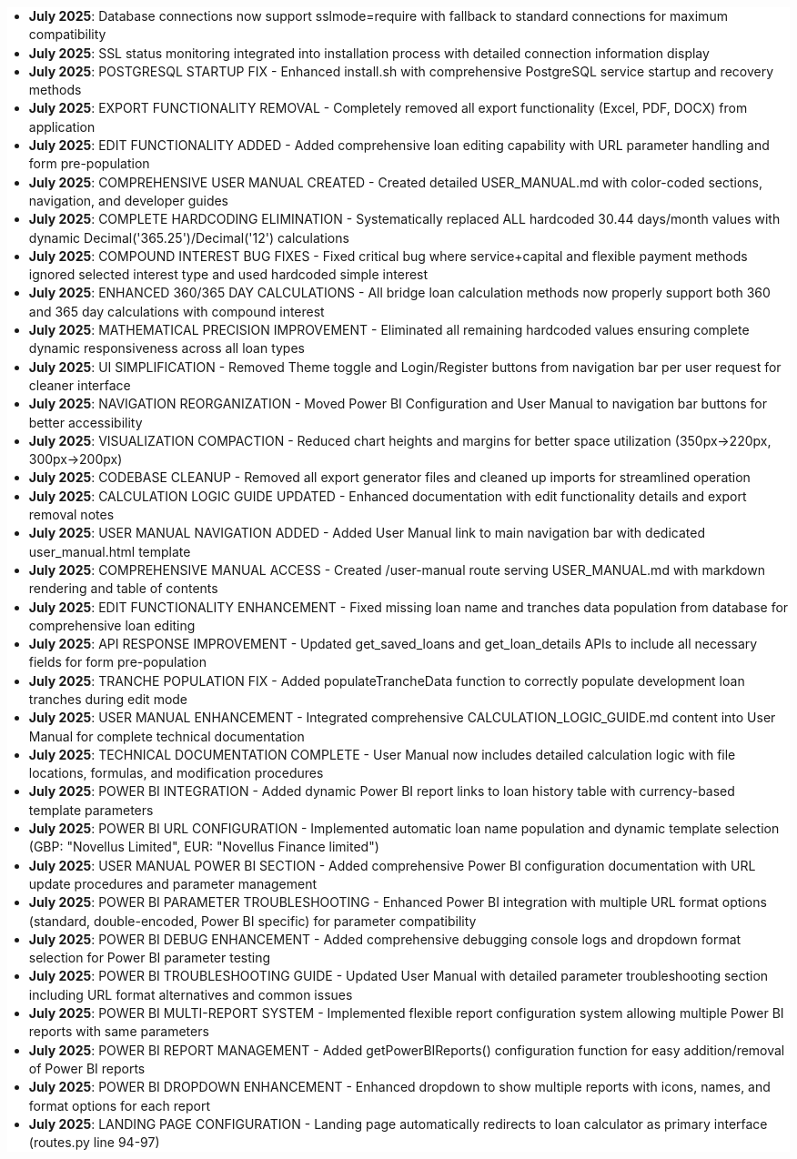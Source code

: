 - **July 2025**: Database connections now support sslmode=require with fallback to standard connections for maximum compatibility
- **July 2025**: SSL status monitoring integrated into installation process with detailed connection information display
- **July 2025**: POSTGRESQL STARTUP FIX - Enhanced install.sh with comprehensive PostgreSQL service startup and recovery methods
- **July 2025**: EXPORT FUNCTIONALITY REMOVAL - Completely removed all export functionality (Excel, PDF, DOCX) from application
- **July 2025**: EDIT FUNCTIONALITY ADDED - Added comprehensive loan editing capability with URL parameter handling and form pre-population
- **July 2025**: COMPREHENSIVE USER MANUAL CREATED - Created detailed USER_MANUAL.md with color-coded sections, navigation, and developer guides
- **July 2025**: COMPLETE HARDCODING ELIMINATION - Systematically replaced ALL hardcoded 30.44 days/month values with dynamic Decimal('365.25')/Decimal('12') calculations
- **July 2025**: COMPOUND INTEREST BUG FIXES - Fixed critical bug where service+capital and flexible payment methods ignored selected interest type and used hardcoded simple interest
- **July 2025**: ENHANCED 360/365 DAY CALCULATIONS - All bridge loan calculation methods now properly support both 360 and 365 day calculations with compound interest
- **July 2025**: MATHEMATICAL PRECISION IMPROVEMENT - Eliminated all remaining hardcoded values ensuring complete dynamic responsiveness across all loan types
- **July 2025**: UI SIMPLIFICATION - Removed Theme toggle and Login/Register buttons from navigation bar per user request for cleaner interface
- **July 2025**: NAVIGATION REORGANIZATION - Moved Power BI Configuration and User Manual to navigation bar buttons for better accessibility
- **July 2025**: VISUALIZATION COMPACTION - Reduced chart heights and margins for better space utilization (350px→220px, 300px→200px)
- **July 2025**: CODEBASE CLEANUP - Removed all export generator files and cleaned up imports for streamlined operation
- **July 2025**: CALCULATION LOGIC GUIDE UPDATED - Enhanced documentation with edit functionality details and export removal notes
- **July 2025**: USER MANUAL NAVIGATION ADDED - Added User Manual link to main navigation bar with dedicated user_manual.html template
- **July 2025**: COMPREHENSIVE MANUAL ACCESS - Created /user-manual route serving USER_MANUAL.md with markdown rendering and table of contents
- **July 2025**: EDIT FUNCTIONALITY ENHANCEMENT - Fixed missing loan name and tranches data population from database for comprehensive loan editing
- **July 2025**: API RESPONSE IMPROVEMENT - Updated get_saved_loans and get_loan_details APIs to include all necessary fields for form pre-population
- **July 2025**: TRANCHE POPULATION FIX - Added populateTrancheData function to correctly populate development loan tranches during edit mode
- **July 2025**: USER MANUAL ENHANCEMENT - Integrated comprehensive CALCULATION_LOGIC_GUIDE.md content into User Manual for complete technical documentation
- **July 2025**: TECHNICAL DOCUMENTATION COMPLETE - User Manual now includes detailed calculation logic with file locations, formulas, and modification procedures
- **July 2025**: POWER BI INTEGRATION - Added dynamic Power BI report links to loan history table with currency-based template parameters
- **July 2025**: POWER BI URL CONFIGURATION - Implemented automatic loan name population and dynamic template selection (GBP: "Novellus Limited", EUR: "Novellus Finance limited")
- **July 2025**: USER MANUAL POWER BI SECTION - Added comprehensive Power BI configuration documentation with URL update procedures and parameter management
- **July 2025**: POWER BI PARAMETER TROUBLESHOOTING - Enhanced Power BI integration with multiple URL format options (standard, double-encoded, Power BI specific) for parameter compatibility
- **July 2025**: POWER BI DEBUG ENHANCEMENT - Added comprehensive debugging console logs and dropdown format selection for Power BI parameter testing
- **July 2025**: POWER BI TROUBLESHOOTING GUIDE - Updated User Manual with detailed parameter troubleshooting section including URL format alternatives and common issues
- **July 2025**: POWER BI MULTI-REPORT SYSTEM - Implemented flexible report configuration system allowing multiple Power BI reports with same parameters
- **July 2025**: POWER BI REPORT MANAGEMENT - Added getPowerBIReports() configuration function for easy addition/removal of Power BI reports
- **July 2025**: POWER BI DROPDOWN ENHANCEMENT - Enhanced dropdown to show multiple reports with icons, names, and format options for each report
- **July 2025**: LANDING PAGE CONFIGURATION - Landing page automatically redirects to loan calculator as primary interface (routes.py line 94-97)